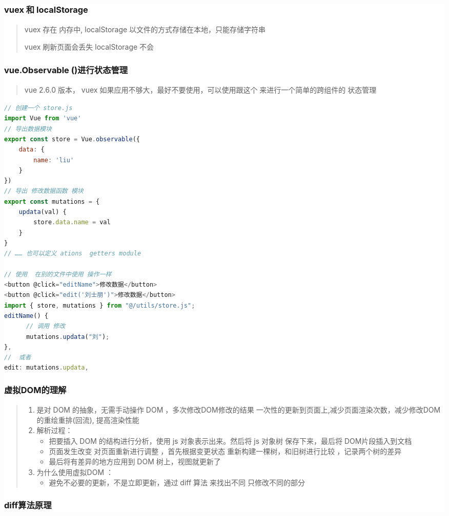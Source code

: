 ### vuex 和 localStorage

> vuex 存在 内存中, localStorage 以文件的方式存储在本地，只能存储字符串
>
> vuex 刷新页面会丢失  localStorage 不会

### vue.Observable ()进行状态管理

> vue 2.6.0 版本， vuex 如果应用不够大，最好不要使用，可以使用跟这个 来进行一个简单的跨组件的 状态管理

```js
// 创建一个 store.js
import Vue from 'vue'
// 导出数据模块
export const store = Vue.observable({
    data: {
        name: 'liu'
    }
})
// 导出 修改数据函数 模块
export const mutations = {
    updata(val) {
        store.data.name = val
    }
} 
// …… 也可以定义 ations  getters module
   
// 使用  在别的文件中使用 操作一样
<button @click="editName">修改数据</button>
<button @click="edit('刘士朋')">修改数据</button>
import { store, mutations } from "@/utils/store.js";
editName() {
      // 调用 修改
      mutations.updata("刘");
},
//  或者
edit: mutations.updata,
```



### 虚拟DOM的理解

> 1. 是对 DOM 的抽象，无需手动操作 DOM ，多次修改DOM修改的结果 一次性的更新到页面上,减少页面渲染次数，减少修改DOM的重绘重排(回流), 提高渲染性能
> 2. 解析过程：
>    - 把要插入 DOM 的结构进行分析，使用 js 对象表示出来。然后将 js 对象树 保存下来，最后将 DOM片段插入到文档
>    - 页面发生改变 对页面重新进行调整 ，首先根据变更状态 重新构建一棵树，和旧树进行比较 ，记录两个树的差异
>    - 最后将有差异的地方应用到 DOM 树上，视图就更新了
> 3. 为什么使用虚拟DOM ：
>    - 避免不必要的更新，不是立即更新，通过 diff 算法 来找出不同 只修改不同的部分

### diff算法原理
